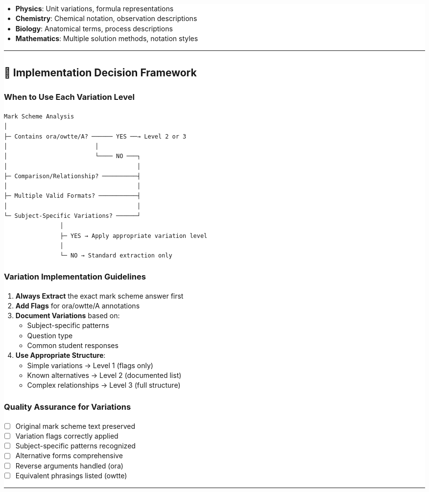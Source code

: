 - **Physics**: Unit variations, formula representations
- **Chemistry**: Chemical notation, observation descriptions
- **Biology**: Anatomical terms, process descriptions
- **Mathematics**: Multiple solution methods, notation styles

---

## 📐 **Implementation Decision Framework**

### **When to Use Each Variation Level**

```
Mark Scheme Analysis
│
├─ Contains ora/owtte/A? ────── YES ──→ Level 2 or 3
│                         │
│                         └──── NO ───┐
│                                     │
├─ Comparison/Relationship? ──────────┤
│                                     │
├─ Multiple Valid Formats? ───────────┤
│                                     │
└─ Subject-Specific Variations? ──────┘
                │
                ├─ YES → Apply appropriate variation level
                │
                └─ NO → Standard extraction only
```

### **Variation Implementation Guidelines**

1. **Always Extract** the exact mark scheme answer first
2. **Add Flags** for ora/owtte/A annotations
3. **Document Variations** based on:
   - Subject-specific patterns
   - Question type
   - Common student responses
4. **Use Appropriate Structure**:
   - Simple variations → Level 1 (flags only)
   - Known alternatives → Level 2 (documented list)
   - Complex relationships → Level 3 (full structure)

### **Quality Assurance for Variations**

- [ ] Original mark scheme text preserved
- [ ] Variation flags correctly applied
- [ ] Subject-specific patterns recognized
- [ ] Alternative forms comprehensive
- [ ] Reverse arguments handled (ora)
- [ ] Equivalent phrasings listed (owtte)

---
